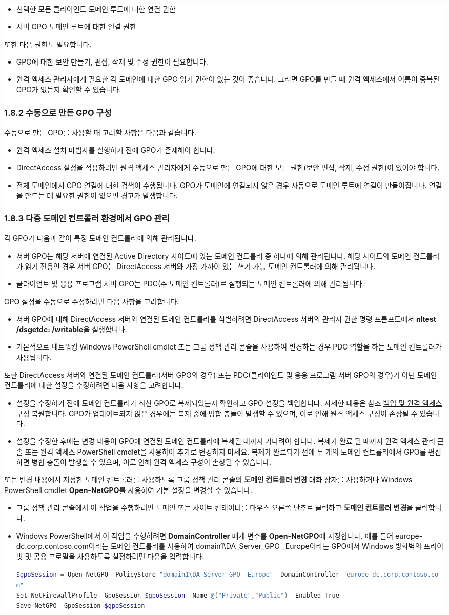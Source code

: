 -   선택한 모든 클라이언트 도메인 루트에 대한 연결 권한  
  
-   서버 GPO 도메인 루트에 대한 연결 권한  
  
또한 다음 권한도 필요합니다.  
  
-   GPO에 대한 보안 만들기, 편집, 삭제 및 수정 권한이 필요합니다.  
  
-   원격 액세스 관리자에게 필요한 각 도메인에 대한 GPO 읽기 권한이 있는 것이 좋습니다. 그러면 GPO를 만들 때 원격 액세스에서 이름이 중복된 GPO가 없는지 확인할 수 있습니다.  
  
### <a name="182-configure-manually-created-gpos"></a>1.8.2 수동으로 만든 GPO 구성  
수동으로 만든 GPO를 사용할 때 고려할 사항은 다음과 같습니다.  
  
-   원격 액세스 설치 마법사를 실행하기 전에 GPO가 존재해야 합니다.  
  
-   DirectAccess 설정을 적용하려면 원격 액세스 관리자에게 수동으로 만든 GPO에 대한 모든 권한(보안 편집, 삭제, 수정 권한)이 있어야 합니다.  
  
-   전체 도메인에서 GPO 연결에 대한 검색이 수행됩니다. GPO가 도메인에 연결되지 않은 경우 자동으로 도메인 루트에 연결이 만들어집니다. 연결을 만드는 데 필요한 권한이 없으면 경고가 발생합니다.  
  
### <a name="183-manage-gpos-in-a-multi-domain-controller-environment"></a>1.8.3 다중 도메인 컨트롤러 환경에서 GPO 관리  
각 GPO가 다음과 같이 특정 도메인 컨트롤러에 의해 관리됩니다.  
  
-   서버 GPO는 해당 서버에 연결된 Active Directory 사이트에 있는 도메인 컨트롤러 중 하나에 의해 관리됩니다. 해당 사이트의 도메인 컨트롤러가 읽기 전용인 경우 서버 GPO는 DirectAccess 서버와 가장 가까이 있는 쓰기 가능 도메인 컨트롤러에 의해 관리됩니다.  
  
-   클라이언트 및 응용 프로그램 서버 GPO는 PDC(주 도메인 컨트롤러)로 실행되는 도메인 컨트롤러에 의해 관리됩니다.  
  
GPO 설정을 수동으로 수정하려면 다음 사항을 고려합니다.  
  
-   서버 GPO에 대해 DirectAccess 서버와 연결된 도메인 컨트롤러를 식별하려면 DirectAccess 서버의 관리자 권한 명령 프롬프트에서 **nltest /dsgetdc: /writable**을 실행합니다.  
  
-   기본적으로 네트워킹 Windows PowerShell cmdlet 또는 그룹 정책 관리 콘솔을 사용하여 변경하는 경우 PDC 역할을 하는 도메인 컨트롤러가 사용됩니다.  
  
또한 DirectAccess 서버와 연결된 도메인 컨트롤러(서버 GPO의 경우) 또는 PDC(클라이언트 및 응용 프로그램 서버 GPO의 경우)가 아닌 도메인 컨트롤러에 대한 설정을 수정하려면 다음 사항을 고려합니다.  
  
-   설정을 수정하기 전에 도메인 컨트롤러가 최신 GPO로 복제되었는지 확인하고 GPO 설정을 백업합니다. 자세한 내용은 참조 [백업 및 원격 액세스 구성 복원](https://go.microsoft.com/fwlink/?LinkID=257928)합니다. GPO가 업데이트되지 않은 경우에는 복제 중에 병합 충돌이 발생할 수 있으며, 이로 인해 원격 액세스 구성이 손상될 수 있습니다.  
  
-   설정을 수정한 후에는 변경 내용이 GPO에 연결된 도메인 컨트롤러에 복제될 때까지 기다려야 합니다. 복제가 완료 될 때까지 원격 액세스 관리 콘솔 또는 원격 액세스 PowerShell cmdlet을 사용하여 추가로 변경하지 마세요. 복제가 완료되기 전에 두 개의 도메인 컨트롤러에서 GPO를 편집하면 병합 충돌이 발생할 수 있으며, 이로 인해 원격 액세스 구성이 손상될 수 있습니다.  
  
또는 변경 내용에서 지정한 도메인 컨트롤러를 사용하도록 그룹 정책 관리 콘솔의 **도메인 컨트롤러 변경** 대화 상자를 사용하거나 Windows PowerShell cmdlet **Open-NetGPO**를 사용하여 기본 설정을 변경할 수 있습니다.  
  
-   그룹 정책 관리 콘솔에서 이 작업을 수행하려면 도메인 또는 사이트 컨테이너를 마우스 오른쪽 단추로 클릭하고 **도메인 컨트롤러 변경**을 클릭합니다.  
  
-   Windows PowerShell에서 이 작업을 수행하려면 **DomainController** 매개 변수를 **Open-NetGPO**에 지정합니다. 예를 들어 europe-dc.corp.contoso.com이라는 도메인 컨트롤러를 사용하여 domain1\DA_Server_GPO _Europe이라는 GPO에서 Windows 방화벽의 프라이빗 및 공용 프로필을 사용하도록 설정하려면 다음을 입력합니다.  
  
    ```powershell
    $gpoSession = Open-NetGPO -PolicyStore "domain1\DA_Server_GPO _Europe" -DomainController "europe-dc.corp.contoso.com"  
    Set-NetFirewallProfile -GpoSession $gpoSession -Name @("Private","Public") -Enabled True  
    Save-NetGPO -GpoSession $gpoSession  
    ```  
  